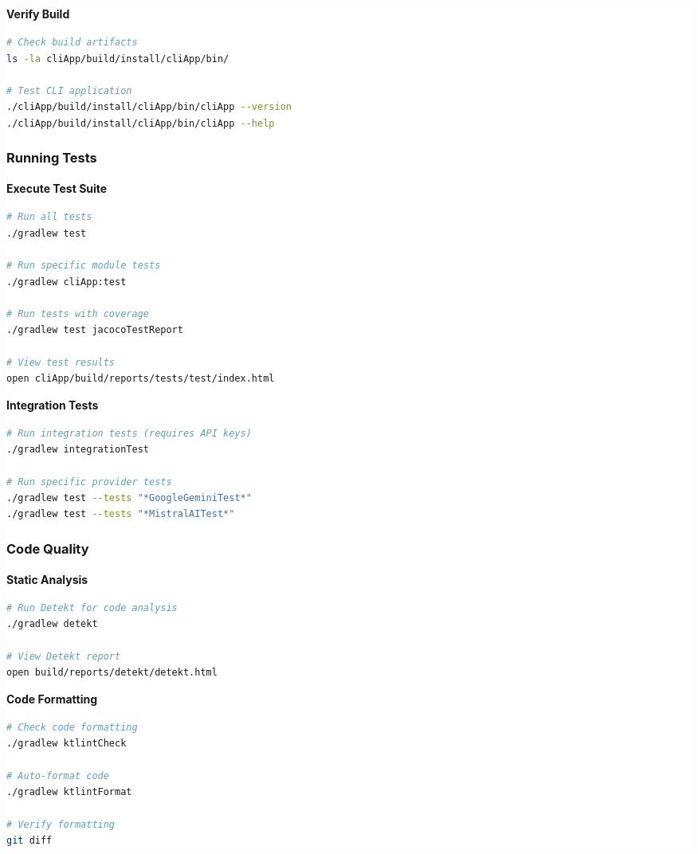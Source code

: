 **Verify Build**
```bash
# Check build artifacts
ls -la cliApp/build/install/cliApp/bin/

# Test CLI application
./cliApp/build/install/cliApp/bin/cliApp --version
./cliApp/build/install/cliApp/bin/cliApp --help
```

### Running Tests

**Execute Test Suite**
```bash
# Run all tests
./gradlew test

# Run specific module tests
./gradlew cliApp:test

# Run tests with coverage
./gradlew test jacocoTestReport

# View test results
open cliApp/build/reports/tests/test/index.html
```

**Integration Tests**
```bash
# Run integration tests (requires API keys)
./gradlew integrationTest

# Run specific provider tests
./gradlew test --tests "*GoogleGeminiTest*"
./gradlew test --tests "*MistralAITest*"
```

### Code Quality

**Static Analysis**
```bash
# Run Detekt for code analysis
./gradlew detekt

# View Detekt report
open build/reports/detekt/detekt.html
```

**Code Formatting**
```bash
# Check code formatting
./gradlew ktlintCheck

# Auto-format code
./gradlew ktlintFormat

# Verify formatting
git diff
```
